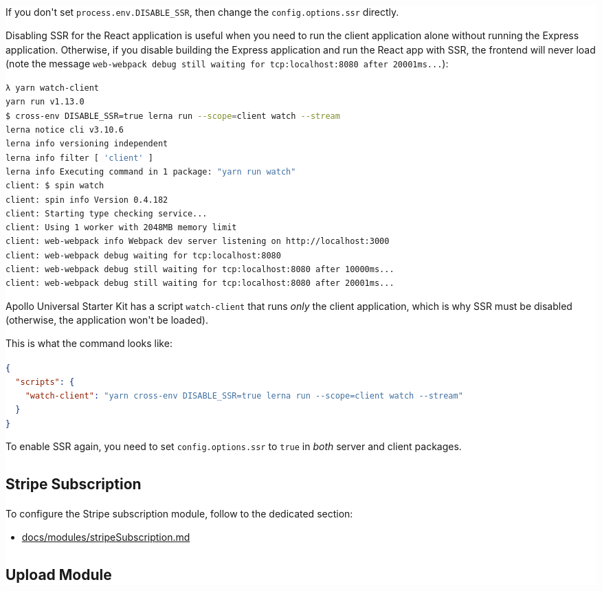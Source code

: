 ```js
```

If you don't set `process.env.DISABLE_SSR`, then change the `config.options.ssr` directly.

Disabling SSR for the React application is useful when you need to run the client application alone without running the
Express application. Otherwise, if you disable building the Express application and run the React app with SSR, the 
frontend will never load (note the message `web-webpack debug still waiting for tcp:localhost:8080 after 20001ms...`):

```sh
λ yarn watch-client
yarn run v1.13.0
$ cross-env DISABLE_SSR=true lerna run --scope=client watch --stream
lerna notice cli v3.10.6
lerna info versioning independent
lerna info filter [ 'client' ]
lerna info Executing command in 1 package: "yarn run watch"
client: $ spin watch
client: spin info Version 0.4.182
client: Starting type checking service...
client: Using 1 worker with 2048MB memory limit
client: web-webpack info Webpack dev server listening on http://localhost:3000
client: web-webpack debug waiting for tcp:localhost:8080
client: web-webpack debug still waiting for tcp:localhost:8080 after 10000ms...
client: web-webpack debug still waiting for tcp:localhost:8080 after 20001ms...
```

Apollo Universal Starter Kit has a script `watch-client` that runs _only_ the client application, which is why SSR must 
be disabled (otherwise, the application won't be loaded). 

This is what the command looks like:

```json
{
  "scripts": {
    "watch-client": "yarn cross-env DISABLE_SSR=true lerna run --scope=client watch --stream"
  }
}
```

To enable SSR again, you need to set `config.options.ssr` to `true` in _both_ server and client packages.

## Stripe Subscription

To configure the Stripe subscription module, follow to the dedicated section:

* [docs/modules/stripeSubscription.md]

## Upload Module


[opening visual studio code with urls]: https://code.visualstudio.com/docs/editor/command-line#_opening-vs-code-with-urls
[visual studio code url handler]: https://github.com/sysgears/vscode-handler#visual-studio-code-url-handler
[webpack]: https://webpack.js.org/
[zen]: https://github.com/sysgears/larix/tree/master/packages/zen
[zen documentation]: https://github.com/sysgears/larix/tree/master/packages/zen/docs
[twitter bootstrap]: http://getbootstrap.com
[ant design]: https://ant.design
[ant design mobile]: https://mobile.ant.design
[nativebase]: https://nativebase.io/
[connection uris]: https://www.postgresql.org/docs/10/static/libpq-connect.html
[secure tcp/ip connections with ssl]: https://www.postgresql.org/docs/9.1/ssl-tcp.html
[postgresql socket path]: https://www.postgresql.org/message-id/21044.1326496507@sss.pgh.pa.us
[connecting using a uri string]: https://dev.mysql.com/doc/refman/8.0/en/connecting-using-path.html#connecting-using-paths-uri
[using encrypted connections]: https://dev.mysql.com/doc/refman/8.0/en/encrypted-connections.html
[mysql socket path]: https://dev.mysql.com/doc/refman/8.0/en/problems-with-mysql-sock.html
[apollo engine]: https://www.apollographql.com/engine/
[apollo engine api key]: https://www.apollographql.com/docs/engine/setup-node.html#api-key
[apollo engine documentation for logging levels]: https://www.apollographql.com/docs/engine/proxy-config.html#mdg.engine.config.proto.Config.Logging
[iso language codes]: http://www.lingoes.net/en/translator/langcode.htm
[i18next documentation]: https://www.i18next.com/overview/configuration-options#languages-namespaces-resources
[i18next-express-middleware]: https://github.com/i18next/i18next-express-middleware#detector-options
[nodemailer]: https://nodemailer.com/about/
[general options]: https://nodemailer.com/smtp/#general-options
[authentication]: https://nodemailer.com/smtp/#authentication
[docs/modules/mobileChat.md]: https://github.com/sysgears/apollo-universal-starter-kit/blob/master/docs/modules/mobileChat.md
[dedicated apollo blog post]: https://blog.apollographql.com/understanding-pagination-rest-graphql-and-relay-b10f835549e7
[docs/modules/stripeSubscription.md]: https://github.com/sysgears/apollo-universal-starter-kit/blob/master/docs/modules/stripeSubscription.md
[passport-facebook]: https://github.com/jaredhanson/passport-facebook
[facebook apps]: https://developers.facebook.com/apps
[connect your app to facebook]: https://auth0.com/docs/connections/social/facebook
[passport-github]: https://github.com/jaredhanson/passport-github
[github oauth apps scopes]: https://developer.github.com/apps/building-oauth-apps/understanding-scopes-for-oauth-apps/
[github oauth apps]: https://developer.github.com/apps/building-oauth-apps/creating-an-oauth-app/
[connect your app to github]: https://auth0.com/docs/connections/social/github
[passport-linkedin]: https://github.com/jaredhanson/passport-linkedin
[linkedin application permissions]: https://developer.linkedin.com/docs/oauth2#permissions
[linkedin oauth apps]: https://www.linkedin.com/developer/apps
[connect your app to linkedin]: https://auth0.com/docs/connections/social/linkedin
[passport-google]: https://github.com/jaredhanson/passport-google
[google auth scopes]: https://developers.google.com/gmail/api/auth/scopes
[google identity platform]: https://developers.google.com/identity/choose-auth
[connect your app to google]: https://auth0.com/docs/connections/social/google